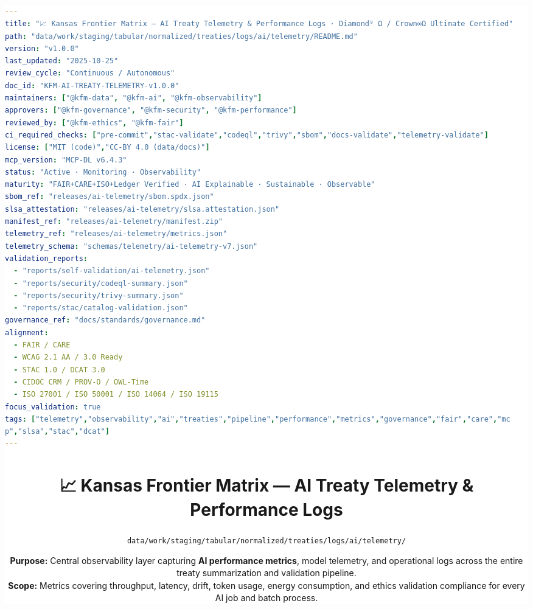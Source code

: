 ```yaml
---
title: "📈 Kansas Frontier Matrix — AI Treaty Telemetry & Performance Logs · Diamond⁹ Ω / Crown∞Ω Ultimate Certified"
path: "data/work/staging/tabular/normalized/treaties/logs/ai/telemetry/README.md"
version: "v1.0.0"
last_updated: "2025-10-25"
review_cycle: "Continuous / Autonomous"
doc_id: "KFM-AI-TREATY-TELEMETRY-v1.0.0"
maintainers: ["@kfm-data", "@kfm-ai", "@kfm-observability"]
approvers: ["@kfm-governance", "@kfm-security", "@kfm-performance"]
reviewed_by: ["@kfm-ethics", "@kfm-fair"]
ci_required_checks: ["pre-commit","stac-validate","codeql","trivy","sbom","docs-validate","telemetry-validate"]
license: ["MIT (code)","CC-BY 4.0 (data/docs)"]
mcp_version: "MCP-DL v6.4.3"
status: "Active · Monitoring · Observability"
maturity: "FAIR+CARE+ISO+Ledger Verified · AI Explainable · Sustainable · Observable"
sbom_ref: "releases/ai-telemetry/sbom.spdx.json"
slsa_attestation: "releases/ai-telemetry/slsa.attestation.json"
manifest_ref: "releases/ai-telemetry/manifest.zip"
telemetry_ref: "releases/ai-telemetry/metrics.json"
telemetry_schema: "schemas/telemetry/ai-telemetry-v7.json"
validation_reports:
  - "reports/self-validation/ai-telemetry.json"
  - "reports/security/codeql-summary.json"
  - "reports/security/trivy-summary.json"
  - "reports/stac/catalog-validation.json"
governance_ref: "docs/standards/governance.md"
alignment:
  - FAIR / CARE
  - WCAG 2.1 AA / 3.0 Ready
  - STAC 1.0 / DCAT 3.0
  - CIDOC CRM / PROV-O / OWL-Time
  - ISO 27001 / ISO 50001 / ISO 14064 / ISO 19115
focus_validation: true
tags: ["telemetry","observability","ai","treaties","pipeline","performance","metrics","governance","fair","care","mcp","slsa","stac","dcat"]
---
```


<div align="center">

# 📈 Kansas Frontier Matrix — **AI Treaty Telemetry & Performance Logs**  
`data/work/staging/tabular/normalized/treaties/logs/ai/telemetry/`

**Purpose:** Central observability layer capturing **AI performance metrics**, model telemetry, and operational logs across the entire treaty summarization and validation pipeline.  
**Scope:** Metrics covering throughput, latency, drift, token usage, energy consumption, and ethics validation compliance for every AI job and batch process.
